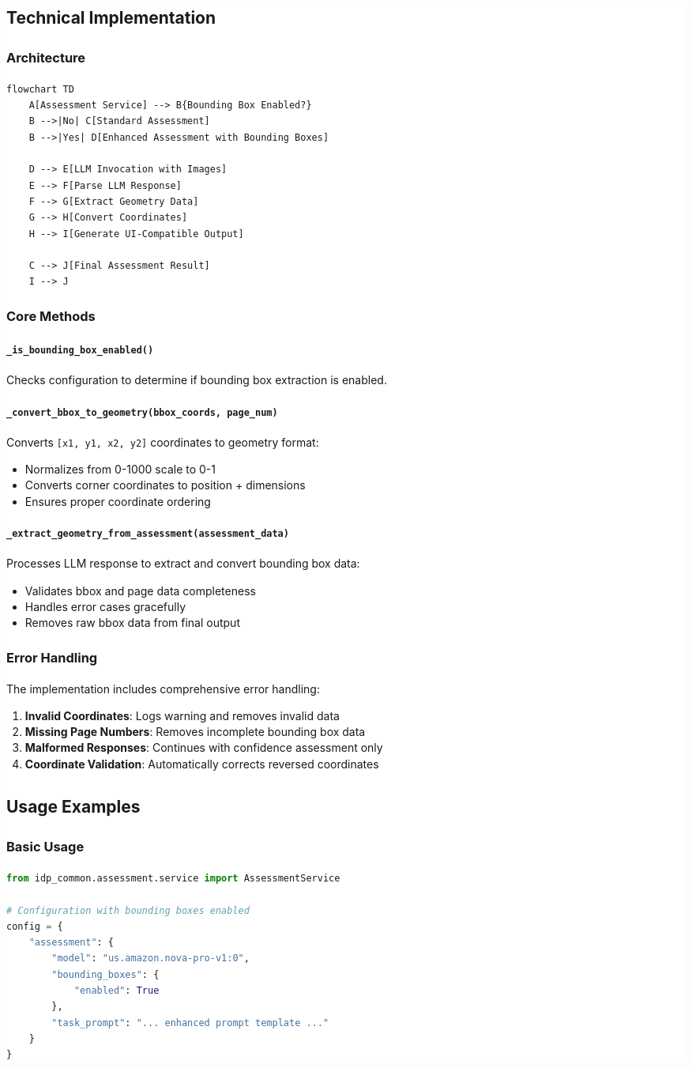 ## Technical Implementation

### Architecture

```mermaid
flowchart TD
    A[Assessment Service] --> B{Bounding Box Enabled?}
    B -->|No| C[Standard Assessment]
    B -->|Yes| D[Enhanced Assessment with Bounding Boxes]
    
    D --> E[LLM Invocation with Images]
    E --> F[Parse LLM Response]
    F --> G[Extract Geometry Data]
    G --> H[Convert Coordinates]
    H --> I[Generate UI-Compatible Output]
    
    C --> J[Final Assessment Result]
    I --> J
```

### Core Methods

#### `_is_bounding_box_enabled()`
Checks configuration to determine if bounding box extraction is enabled.

#### `_convert_bbox_to_geometry(bbox_coords, page_num)`
Converts `[x1, y1, x2, y2]` coordinates to geometry format:
- Normalizes from 0-1000 scale to 0-1
- Converts corner coordinates to position + dimensions
- Ensures proper coordinate ordering

#### `_extract_geometry_from_assessment(assessment_data)`
Processes LLM response to extract and convert bounding box data:
- Validates bbox and page data completeness
- Handles error cases gracefully
- Removes raw bbox data from final output

### Error Handling

The implementation includes comprehensive error handling:

1. **Invalid Coordinates**: Logs warning and removes invalid data
2. **Missing Page Numbers**: Removes incomplete bounding box data
3. **Malformed Responses**: Continues with confidence assessment only
4. **Coordinate Validation**: Automatically corrects reversed coordinates

## Usage Examples

### Basic Usage

```python
from idp_common.assessment.service import AssessmentService

# Configuration with bounding boxes enabled
config = {
    "assessment": {
        "model": "us.amazon.nova-pro-v1:0",
        "bounding_boxes": {
            "enabled": True
        },
        "task_prompt": "... enhanced prompt template ..."
    }
}
```